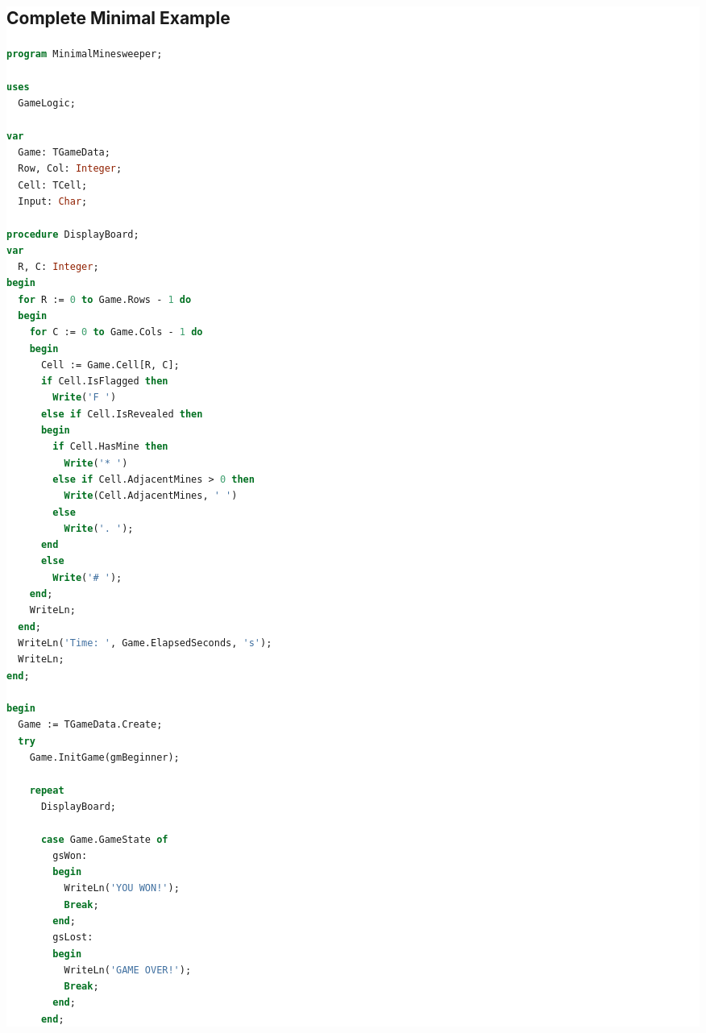 ## Complete Minimal Example

```pascal
program MinimalMinesweeper;

uses
  GameLogic;

var
  Game: TGameData;
  Row, Col: Integer;
  Cell: TCell;
  Input: Char;

procedure DisplayBoard;
var
  R, C: Integer;
begin
  for R := 0 to Game.Rows - 1 do
  begin
    for C := 0 to Game.Cols - 1 do
    begin
      Cell := Game.Cell[R, C];
      if Cell.IsFlagged then
        Write('F ')
      else if Cell.IsRevealed then
      begin
        if Cell.HasMine then
          Write('* ')
        else if Cell.AdjacentMines > 0 then
          Write(Cell.AdjacentMines, ' ')
        else
          Write('. ');
      end
      else
        Write('# ');
    end;
    WriteLn;
  end;
  WriteLn('Time: ', Game.ElapsedSeconds, 's');
  WriteLn;
end;

begin
  Game := TGameData.Create;
  try
    Game.InitGame(gmBeginner);

    repeat
      DisplayBoard;

      case Game.GameState of
        gsWon:
        begin
          WriteLn('YOU WON!');
          Break;
        end;
        gsLost:
        begin
          WriteLn('GAME OVER!');
          Break;
        end;
      end;
```